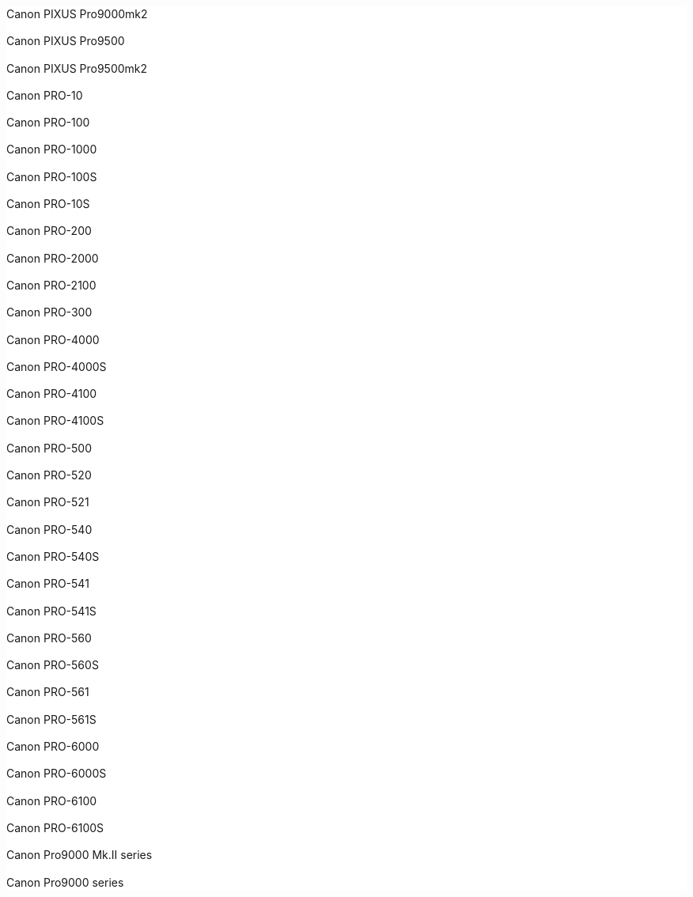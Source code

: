 Canon PIXUS Pro9000mk2

Canon PIXUS Pro9500

Canon PIXUS Pro9500mk2

Canon PRO-10

Canon PRO-100

Canon PRO-1000

Canon PRO-100S

Canon PRO-10S

Canon PRO-200

Canon PRO-2000

Canon PRO-2100

Canon PRO-300

Canon PRO-4000

Canon PRO-4000S

Canon PRO-4100

Canon PRO-4100S

Canon PRO-500

Canon PRO-520

Canon PRO-521

Canon PRO-540

Canon PRO-540S

Canon PRO-541

Canon PRO-541S

Canon PRO-560

Canon PRO-560S

Canon PRO-561

Canon PRO-561S

Canon PRO-6000

Canon PRO-6000S

Canon PRO-6100

Canon PRO-6100S

Canon Pro9000 Mk.II series

Canon Pro9000 series
